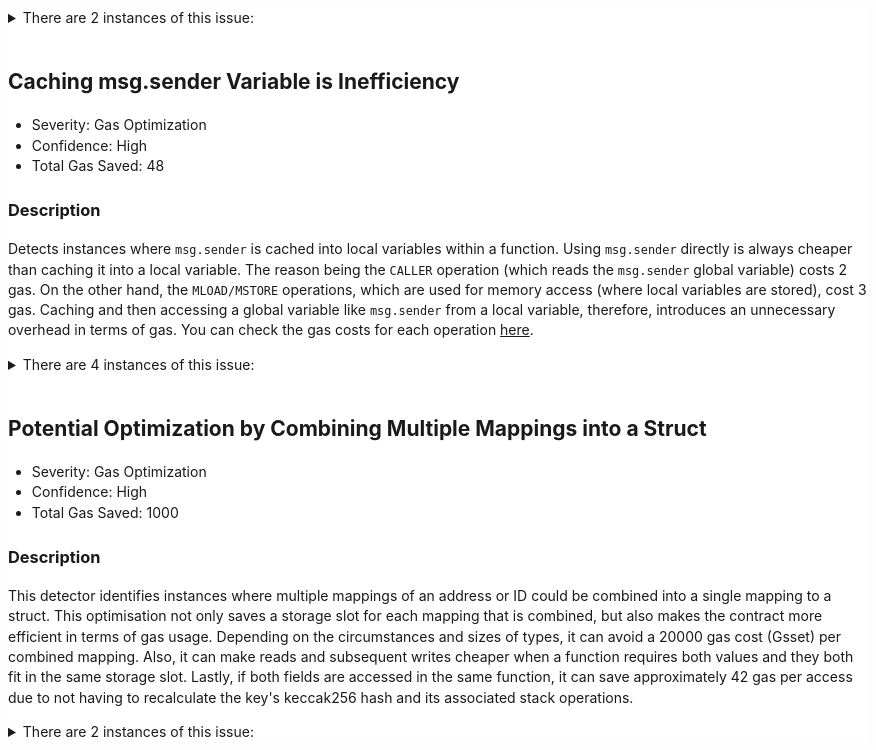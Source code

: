 <details><summary>
There are 2 instances of this issue:

</summary></details>

# 


## Caching msg.sender Variable is Inefficiency
- Severity: Gas Optimization
- Confidence: High
- Total Gas Saved: 48

### Description
Detects instances where `msg.sender` is cached into local variables within a function. Using `msg.sender` directly is always cheaper than caching it into a local variable. The reason being the `CALLER` operation (which reads the `msg.sender` global variable) costs 2 gas. On the other hand, the `MLOAD/MSTORE` operations, which are used for memory access (where local variables are stored), cost 3 gas. Caching and then accessing a global variable like `msg.sender` from a local variable, therefore, introduces an unnecessary overhead in terms of gas. You can check the gas costs for each operation [here](https://docs.google.com/spreadsheets/d/1n6mRqkBz3iWcOlRem_mO09GtSKEKrAsfO7Frgx18pNU/edit#gid=0).

<details><summary>
There are 4 instances of this issue:

</summary></details>

# 


## Potential Optimization by Combining Multiple Mappings into a Struct
- Severity: Gas Optimization
- Confidence: High
- Total Gas Saved: 1000

### Description
This detector identifies instances where multiple mappings of an address or ID could be combined into a single mapping to a struct. This optimisation not only saves a storage slot for each mapping that is combined, but also makes the contract more efficient in terms of gas usage. Depending on the circumstances and sizes of types, it can avoid a 20000 gas cost (Gsset) per combined mapping. Also, it can make reads and subsequent writes cheaper when a function requires both values and they both fit in the same storage slot. Lastly, if both fields are accessed in the same function, it can save approximately 42 gas per access due to not having to recalculate the key's keccak256 hash and its associated stack operations.

<details><summary>
There are 2 instances of this issue:

</summary></details>

# 
